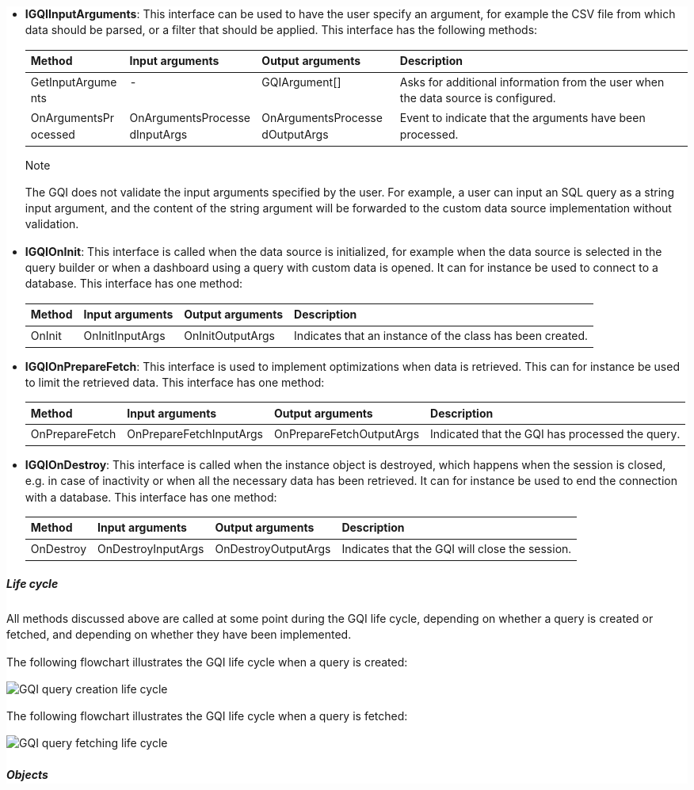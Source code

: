 - **IGQIInputArguments**: This interface can be used to have the user specify an argument, for example the CSV file from which data should be parsed, or a filter that should be applied. This interface has the following methods:

    | Method              | Input arguments                | Output arguments                | Description                                                                       |
    |-----------------------|--------------------------------|---------------------------------|-----------------------------------------------------------------------------------|
    | GetInputArguments    | \-                             | GQIArgument\[\]                 | Asks for additional information from the user when the data source is configured. |
    | OnArgumentsProcessed | OnArgumentsProcessedInputArgs | OnArgumentsProcessedOutputArgs | Event to indicate that the arguments have been processed.                         |

    > [!NOTE]
    > The GQI does not validate the input arguments specified by the user. For example, a user can input an SQL query as a string input argument, and the content of the string argument will be forwarded to the custom data source implementation without validation.

- **IGQIOnInit**: This interface is called when the data source is initialized, for example when the data source is selected in the query builder or when a dashboard using a query with custom data is opened. It can for instance be used to connect to a database. This interface has one method:

    | Method | Input arguments | Output arguments | Description                                               |
    |----------|-----------------|------------------|-----------------------------------------------------------|
    | OnInit   | OnInitInputArgs | OnInitOutputArgs | Indicates that an instance of the class has been created. |

- **IGQIOnPrepareFetch**: This interface is used to implement optimizations when data is retrieved. This can for instance be used to limit the retrieved data. This interface has one method:

    | Method       | Input arguments          | Output arguments          | Description                                     |
    |----------------|--------------------------|---------------------------|-------------------------------------------------|
    | OnPrepareFetch | OnPrepareFetchInputArgs | OnPrepareFetchOutputArgs | Indicated that the GQI has processed the query. |

- **IGQIOnDestroy**: This interface is called when the instance object is destroyed, which happens when the session is closed, e.g. in case of inactivity or when all the necessary data has been retrieved. It can for instance be used to end the connection with a database. This interface has one method:

    | Method  | Input arguments     | Output arguments     | Description                                    |
    |-----------|---------------------|----------------------|------------------------------------------------|
    | OnDestroy | OnDestroyInputArgs | OnDestroyOutputArgs | Indicates that the GQI will close the session. |

##### Life cycle

All methods discussed above are called at some point during the GQI life cycle, depending on whether a query is created or fetched, and depending on whether they have been implemented.

The following flowchart illustrates the GQI life cycle when a query is created:

![GQI query creation life cycle](~/user-guide/images/GQICreateQuery.png)

The following flowchart illustrates the GQI life cycle when a query is fetched:

![GQI query fetching life cycle](~/user-guide/images/GQIFetchQuery.png)

##### Objects
